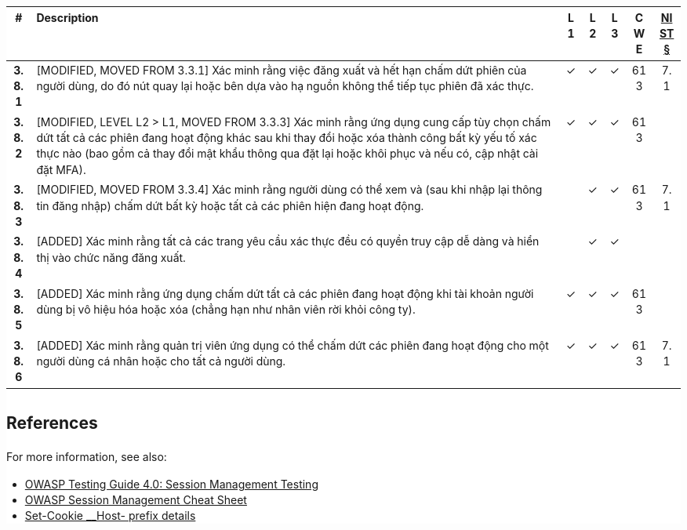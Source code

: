 | # | Description | L1 | L2 | L3 | CWE | [NIST &sect;](https://pages.nist.gov/800-63-3/sp800-63b.html) |
| :---: | :--- | :---: | :---: | :---: | :---: | :---: |
| **3.8.1** | [MODIFIED, MOVED FROM 3.3.1] Xác minh rằng việc đăng xuất và hết hạn chấm dứt phiên của người dùng, do đó nút quay lại hoặc bên dựa vào hạ nguồn không thể tiếp tục phiên đã xác thực. | ✓ | ✓ | ✓ | 613 | 7.1 |
| **3.8.2** | [MODIFIED, LEVEL L2 > L1, MOVED FROM 3.3.3] Xác minh rằng ứng dụng cung cấp tùy chọn chấm dứt tất cả các phiên đang hoạt động khác sau khi thay đổi hoặc xóa thành công bất kỳ yếu tố xác thực nào (bao gồm cả thay đổi mật khẩu thông qua đặt lại hoặc khôi phục và nếu có, cập nhật cài đặt MFA). | ✓ | ✓ | ✓ | 613 | |
| **3.8.3** | [MODIFIED, MOVED FROM 3.3.4] Xác minh rằng người dùng có thể xem và (sau khi nhập lại thông tin đăng nhập) chấm dứt bất kỳ hoặc tất cả các phiên hiện đang hoạt động. | | ✓ | ✓ | 613 | 7.1 |
| **3.8.4** | [ADDED] Xác minh rằng tất cả các trang yêu cầu xác thực đều có quyền truy cập dễ dàng và hiển thị vào chức năng đăng xuất. | | ✓ | ✓ | | |
| **3.8.5** | [ADDED] Xác minh rằng ứng dụng chấm dứt tất cả các phiên đang hoạt động khi tài khoản người dùng bị vô hiệu hóa hoặc xóa (chẳng hạn như nhân viên rời khỏi công ty). | ✓ | ✓ | ✓ | 613 | |
| **3.8.6** | [ADDED] Xác minh rằng quản trị viên ứng dụng có thể chấm dứt các phiên đang hoạt động cho một người dùng cá nhân hoặc cho tất cả người dùng. | ✓ | ✓ | ✓ | 613 | 7.1 |

## References

For more information, see also:

* [OWASP Testing Guide 4.0: Session Management Testing](https://owasp.org/www-project-web-security-testing-guide/v41/4-Web_Application_Security_Testing/06-Session_Management_Testing/README.html)
* [OWASP Session Management Cheat Sheet](https://cheatsheetseries.owasp.org/cheatsheets/Session_Management_Cheat_Sheet.html)
* [Set-Cookie __Host- prefix details](https://developer.mozilla.org/en-US/docs/Web/HTTP/Headers/Set-Cookie#cookie_prefixes)
